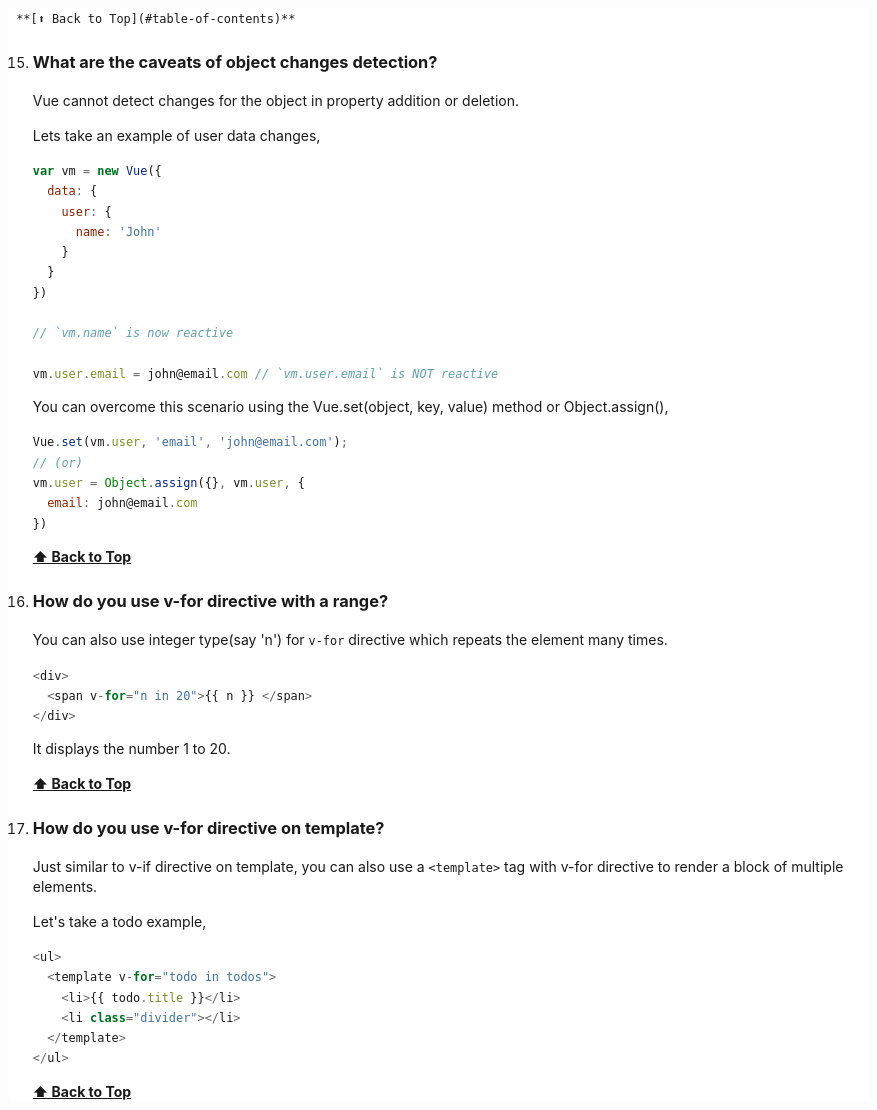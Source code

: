      **[⬆ Back to Top](#table-of-contents)**

15.  ### What are the caveats of object changes detection?
     Vue cannot detect changes for the object in property addition or deletion.

     Lets take an example of user data changes,
     ```javascript
     var vm = new Vue({
       data: {
         user: {
           name: 'John'
         }
       }
     })

     // `vm.name` is now reactive

     vm.user.email = john@email.com // `vm.user.email` is NOT reactive
     ```
     You can overcome this scenario using the Vue.set(object, key, value) method or Object.assign(),
     ```javascript
     Vue.set(vm.user, 'email', 'john@email.com');
     // (or)
     vm.user = Object.assign({}, vm.user, {
       email: john@email.com
     })
     ```

     **[⬆ Back to Top](#table-of-contents)**

16.  ### How do you use v-for directive with a range? 
     You can also use integer type(say 'n') for `v-for` directive which repeats the element many times.
     ```javascript
     <div>
       <span v-for="n in 20">{{ n }} </span>
     </div>
     ```
     It displays the number 1 to 20.

     **[⬆ Back to Top](#table-of-contents)**

17.  ### How do you use v-for directive on template?
     Just similar to v-if directive on template, you can also use a `<template>` tag with v-for directive to render a block of multiple elements.

     Let's take a todo example,
     ```javascript
     <ul>
       <template v-for="todo in todos">
         <li>{{ todo.title }}</li>
         <li class="divider"></li>
       </template>
     </ul>
     ```

     **[⬆ Back to Top](#table-of-contents)**
